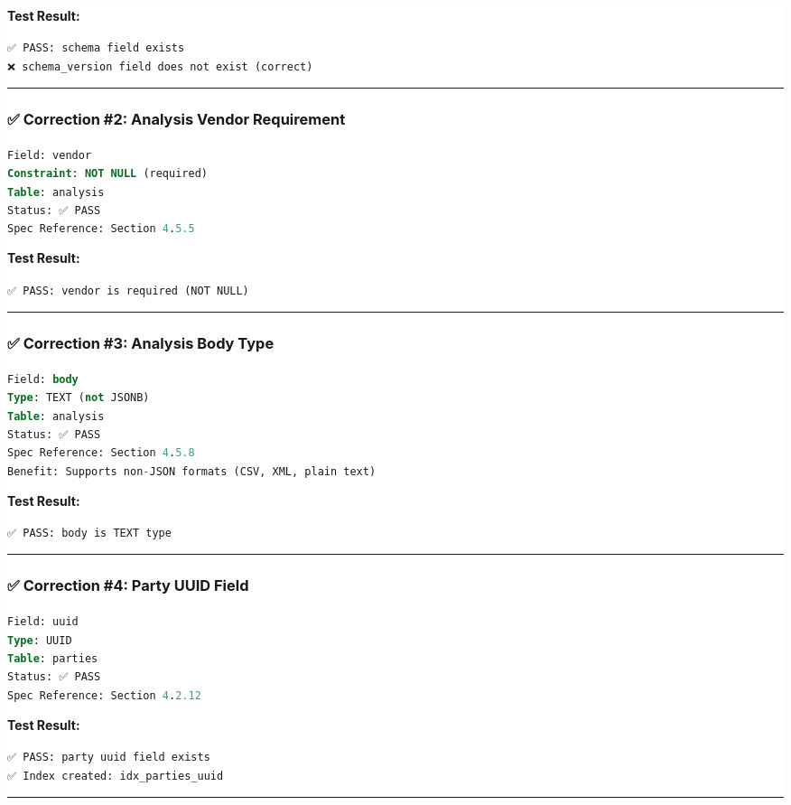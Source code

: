 **Test Result:**
```
✅ PASS: schema field exists
❌ schema_version field does not exist (correct)
```

---

### ✅ Correction #2: Analysis Vendor Requirement
```sql
Field: vendor
Constraint: NOT NULL (required)
Table: analysis
Status: ✅ PASS
Spec Reference: Section 4.5.5
```

**Test Result:**
```
✅ PASS: vendor is required (NOT NULL)
```

---

### ✅ Correction #3: Analysis Body Type
```sql
Field: body
Type: TEXT (not JSONB)
Table: analysis
Status: ✅ PASS
Spec Reference: Section 4.5.8
Benefit: Supports non-JSON formats (CSV, XML, plain text)
```

**Test Result:**
```
✅ PASS: body is TEXT type
```

---

### ✅ Correction #4: Party UUID Field
```sql
Field: uuid
Type: UUID
Table: parties
Status: ✅ PASS
Spec Reference: Section 4.2.12
```

**Test Result:**
```
✅ PASS: party uuid field exists
✅ Index created: idx_parties_uuid
```

---